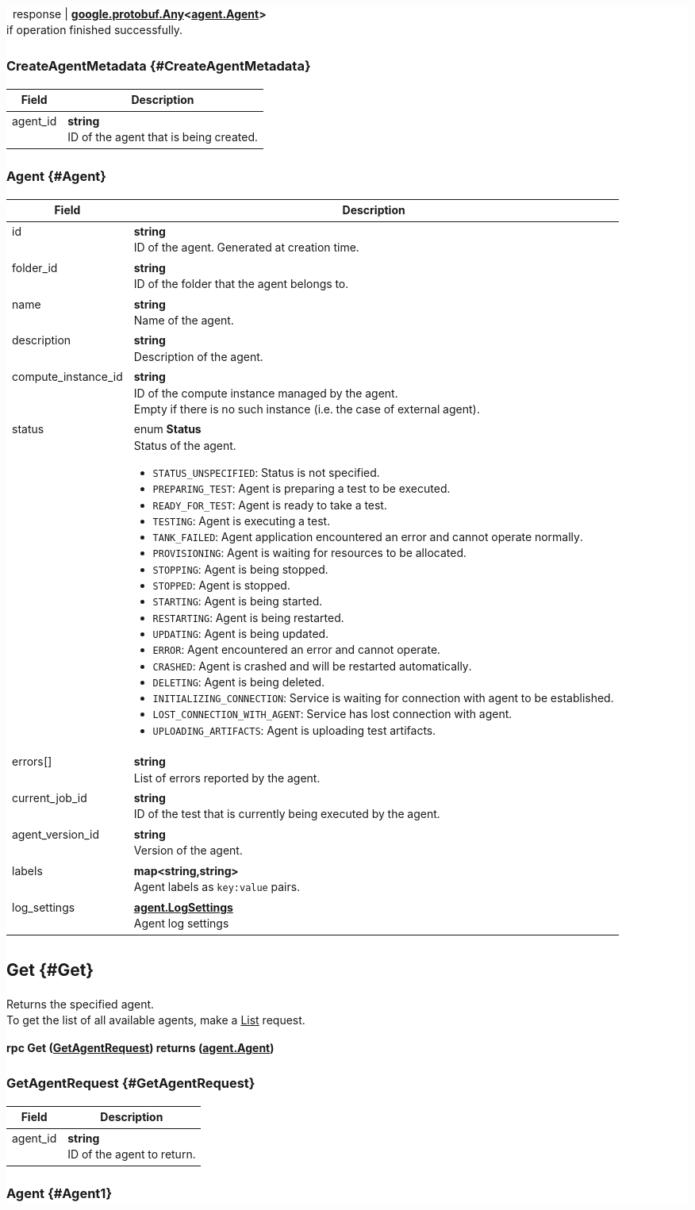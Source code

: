 &nbsp;&nbsp;response | **[google.protobuf.Any](https://developers.google.com/protocol-buffers/docs/proto3#any)<[agent.Agent](#Agent)>**<br>if operation finished successfully. 


### CreateAgentMetadata {#CreateAgentMetadata}

Field | Description
--- | ---
agent_id | **string**<br>ID of the agent that is being created. 


### Agent {#Agent}

Field | Description
--- | ---
id | **string**<br>ID of the agent. Generated at creation time. 
folder_id | **string**<br>ID of the folder that the agent belongs to. 
name | **string**<br>Name of the agent. 
description | **string**<br>Description of the agent. 
compute_instance_id | **string**<br>ID of the compute instance managed by the agent. <br>Empty if there is no such instance (i.e. the case of external agent). 
status | enum **Status**<br>Status of the agent. <ul><li>`STATUS_UNSPECIFIED`: Status is not specified.</li><li>`PREPARING_TEST`: Agent is preparing a test to be executed.</li><li>`READY_FOR_TEST`: Agent is ready to take a test.</li><li>`TESTING`: Agent is executing a test.</li><li>`TANK_FAILED`: Agent application encountered an error and cannot operate normally.</li><li>`PROVISIONING`: Agent is waiting for resources to be allocated.</li><li>`STOPPING`: Agent is being stopped.</li><li>`STOPPED`: Agent is stopped.</li><li>`STARTING`: Agent is being started.</li><li>`RESTARTING`: Agent is being restarted.</li><li>`UPDATING`: Agent is being updated.</li><li>`ERROR`: Agent encountered an error and cannot operate.</li><li>`CRASHED`: Agent is crashed and will be restarted automatically.</li><li>`DELETING`: Agent is being deleted.</li><li>`INITIALIZING_CONNECTION`: Service is waiting for connection with agent to be established.</li><li>`LOST_CONNECTION_WITH_AGENT`: Service has lost connection with agent.</li><li>`UPLOADING_ARTIFACTS`: Agent is uploading test artifacts.</li></ul>
errors[] | **string**<br>List of errors reported by the agent. 
current_job_id | **string**<br>ID of the test that is currently being executed by the agent. 
agent_version_id | **string**<br>Version of the agent. 
labels | **map<string,string>**<br>Agent labels as `key:value` pairs. 
log_settings | **[agent.LogSettings](#LogSettings1)**<br>Agent log settings 


## Get {#Get}

Returns the specified agent. <br>To get the list of all available agents, make a [List](#List) request.

**rpc Get ([GetAgentRequest](#GetAgentRequest)) returns ([agent.Agent](#Agent1))**

### GetAgentRequest {#GetAgentRequest}

Field | Description
--- | ---
agent_id | **string**<br>ID of the agent to return. 


### Agent {#Agent1}
